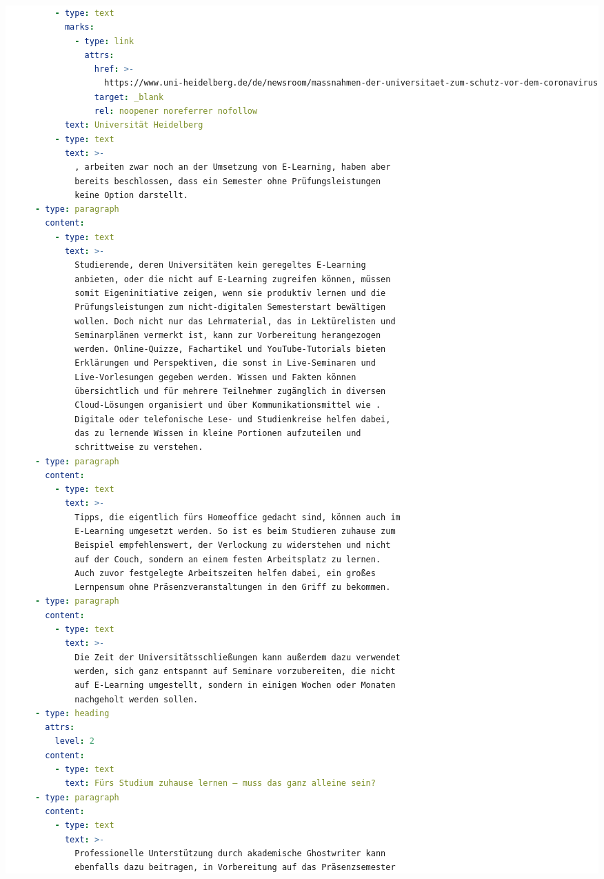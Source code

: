 ```yaml
          - type: text
            marks:
              - type: link
                attrs:
                  href: >-
                    https://www.uni-heidelberg.de/de/newsroom/massnahmen-der-universitaet-zum-schutz-vor-dem-coronavirus
                  target: _blank
                  rel: noopener noreferrer nofollow
            text: Universität Heidelberg
          - type: text
            text: >-
              , arbeiten zwar noch an der Umsetzung von E-Learning, haben aber
              bereits beschlossen, dass ein Semester ohne Prüfungsleistungen
              keine Option darstellt.
      - type: paragraph
        content:
          - type: text
            text: >-
              Studierende, deren Universitäten kein geregeltes E-Learning
              anbieten, oder die nicht auf E-Learning zugreifen können, müssen
              somit Eigeninitiative zeigen, wenn sie produktiv lernen und die
              Prüfungsleistungen zum nicht-digitalen Semesterstart bewältigen
              wollen. Doch nicht nur das Lehrmaterial, das in Lektürelisten und
              Seminarplänen vermerkt ist, kann zur Vorbereitung herangezogen
              werden. Online-Quizze, Fachartikel und YouTube-Tutorials bieten
              Erklärungen und Perspektiven, die sonst in Live-Seminaren und
              Live-Vorlesungen gegeben werden. Wissen und Fakten können
              übersichtlich und für mehrere Teilnehmer zugänglich in diversen
              Cloud-Lösungen organisiert und über Kommunikationsmittel wie .
              Digitale oder telefonische Lese- und Studienkreise helfen dabei,
              das zu lernende Wissen in kleine Portionen aufzuteilen und
              schrittweise zu verstehen.
      - type: paragraph
        content:
          - type: text
            text: >-
              Tipps, die eigentlich fürs Homeoffice gedacht sind, können auch im
              E-Learning umgesetzt werden. So ist es beim Studieren zuhause zum
              Beispiel empfehlenswert, der Verlockung zu widerstehen und nicht
              auf der Couch, sondern an einem festen Arbeitsplatz zu lernen.
              Auch zuvor festgelegte Arbeitszeiten helfen dabei, ein großes
              Lernpensum ohne Präsenzveranstaltungen in den Griff zu bekommen.
      - type: paragraph
        content:
          - type: text
            text: >-
              Die Zeit der Universitätsschließungen kann außerdem dazu verwendet
              werden, sich ganz entspannt auf Seminare vorzubereiten, die nicht
              auf E-Learning umgestellt, sondern in einigen Wochen oder Monaten
              nachgeholt werden sollen.
      - type: heading
        attrs:
          level: 2
        content:
          - type: text
            text: Fürs Studium zuhause lernen – muss das ganz alleine sein?
      - type: paragraph
        content:
          - type: text
            text: >-
              Professionelle Unterstützung durch akademische Ghostwriter kann
              ebenfalls dazu beitragen, in Vorbereitung auf das Präsenzsemester
```